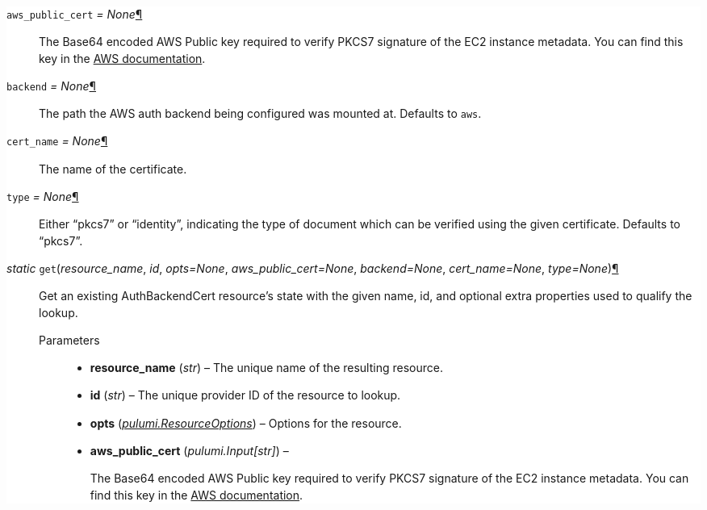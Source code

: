 </div></blockquote>
<dl class="attribute">
<dt id="pulumi_vault.aws.AuthBackendCert.aws_public_cert">
<code class="sig-name descname">aws_public_cert</code><em class="property"> = None</em><a class="headerlink" href="#pulumi_vault.aws.AuthBackendCert.aws_public_cert" title="Permalink to this definition">¶</a></dt>
<dd><p>The  Base64 encoded AWS Public key required to
verify PKCS7 signature of the EC2 instance metadata. You can find this key in
the <a class="reference external" href="http://docs.aws.amazon.com/AWSEC2/latest/UserGuide/instance-identity-documents.html">AWS
documentation</a>.</p>
</dd></dl>

<dl class="attribute">
<dt id="pulumi_vault.aws.AuthBackendCert.backend">
<code class="sig-name descname">backend</code><em class="property"> = None</em><a class="headerlink" href="#pulumi_vault.aws.AuthBackendCert.backend" title="Permalink to this definition">¶</a></dt>
<dd><p>The path the AWS auth backend being configured was
mounted at.  Defaults to <code class="docutils literal notranslate"><span class="pre">aws</span></code>.</p>
</dd></dl>

<dl class="attribute">
<dt id="pulumi_vault.aws.AuthBackendCert.cert_name">
<code class="sig-name descname">cert_name</code><em class="property"> = None</em><a class="headerlink" href="#pulumi_vault.aws.AuthBackendCert.cert_name" title="Permalink to this definition">¶</a></dt>
<dd><p>The name of the certificate.</p>
</dd></dl>

<dl class="attribute">
<dt id="pulumi_vault.aws.AuthBackendCert.type">
<code class="sig-name descname">type</code><em class="property"> = None</em><a class="headerlink" href="#pulumi_vault.aws.AuthBackendCert.type" title="Permalink to this definition">¶</a></dt>
<dd><p>Either “pkcs7” or “identity”, indicating the type of
document which can be verified using the given certificate. Defaults to
“pkcs7”.</p>
</dd></dl>

<dl class="method">
<dt id="pulumi_vault.aws.AuthBackendCert.get">
<em class="property">static </em><code class="sig-name descname">get</code><span class="sig-paren">(</span><em class="sig-param">resource_name</em>, <em class="sig-param">id</em>, <em class="sig-param">opts=None</em>, <em class="sig-param">aws_public_cert=None</em>, <em class="sig-param">backend=None</em>, <em class="sig-param">cert_name=None</em>, <em class="sig-param">type=None</em><span class="sig-paren">)</span><a class="headerlink" href="#pulumi_vault.aws.AuthBackendCert.get" title="Permalink to this definition">¶</a></dt>
<dd><p>Get an existing AuthBackendCert resource’s state with the given name, id, and optional extra
properties used to qualify the lookup.</p>
<dl class="field-list simple">
<dt class="field-odd">Parameters</dt>
<dd class="field-odd"><ul class="simple">
<li><p><strong>resource_name</strong> (<em>str</em>) – The unique name of the resulting resource.</p></li>
<li><p><strong>id</strong> (<em>str</em>) – The unique provider ID of the resource to lookup.</p></li>
<li><p><strong>opts</strong> (<a class="reference internal" href="../../pulumi/#pulumi.ResourceOptions" title="pulumi.ResourceOptions"><em>pulumi.ResourceOptions</em></a>) – Options for the resource.</p></li>
<li><p><strong>aws_public_cert</strong> (<em>pulumi.Input</em><em>[</em><em>str</em><em>]</em>) – <p>The  Base64 encoded AWS Public key required to
verify PKCS7 signature of the EC2 instance metadata. You can find this key in
the <a class="reference external" href="http://docs.aws.amazon.com/AWSEC2/latest/UserGuide/instance-identity-documents.html">AWS
documentation</a>.</p>
